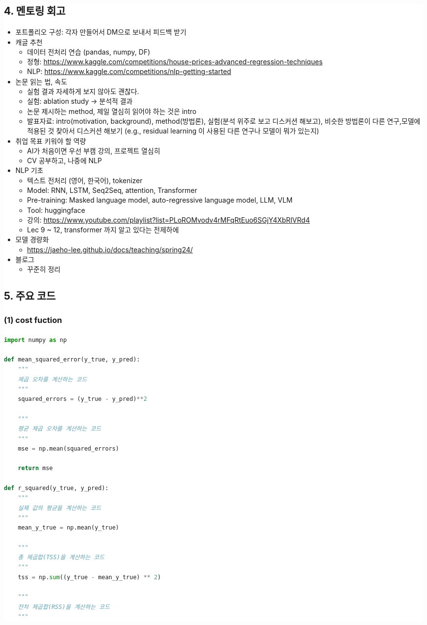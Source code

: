## 4. 멘토링 회고

* 포트폴리오 구성: 각자 만들어서 DM으로 보내서 피드백 받기
* 캐글 추천
    * 데이터 전처리 연습 (pandas, numpy, DF)
    * 정형: https://www.kaggle.com/competitions/house-prices-advanced-regression-techniques
    * NLP: https://www.kaggle.com/competitions/nlp-getting-started
* 논문 읽는 법, 속도
    * 실험 결과 자세하게 보지 않아도 괜찮다.
    * 실험: ablation study → 분석적 결과
    * 논문 제시하는 method, 제일 열심히 읽어야 하는 것은 intro
    * 발표자료: intro(motivation, background), method(방법론), 실험(분석 위주로 보고 디스커션 해보고), 비슷한 방법론이 다른 연구,모델에 적용된 것 찾아서 디스커션 해보기 (e.g., residual learning 이 사용된 다른 연구나  모델이 뭐가 있는지)
* 취업 목표 키워야 할 역량
    * AI가 처음이면 우선 부캠 강의, 프로젝트 열심히
    * CV 공부하고, 나중에 NLP
* NLP 기초
    * 텍스트 전처리 (영어, 한국어), tokenizer
    * Model: RNN, LSTM, Seq2Seq, attention, Transformer
    * Pre-training: Masked language model, auto-regressive language model, LLM, VLM
    * Tool: huggingface
    * 강의: https://www.youtube.com/playlist?list=PLoROMvodv4rMFqRtEuo6SGjY4XbRIVRd4
    * Lec 9 ~ 12, transformer 까지 알고 있다는 전제하에
* 모델 경량화
    * https://jaeho-lee.github.io/docs/teaching/spring24/
* 블로그
    * 꾸준히 정리

## 5. 주요 코드

### (1) cost fuction


```python
import numpy as np

def mean_squared_error(y_true, y_pred):
    """
    제곱 오차를 계산하는 코드
    """
    squared_errors = (y_true - y_pred)**2

    """
    평균 제곱 오차를 계산하는 코드
    """
    mse = np.mean(squared_errors)

    return mse

def r_squared(y_true, y_pred):
    """
    실제 값의 평균을 계산하는 코드
    """
    mean_y_true = np.mean(y_true)

    """
    총 제곱합(TSS)을 계산하는 코드
    """
    tss = np.sum((y_true - mean_y_true) ** 2)

    """
    잔차 제곱합(RSS)을 계산하는 코드
    """
```